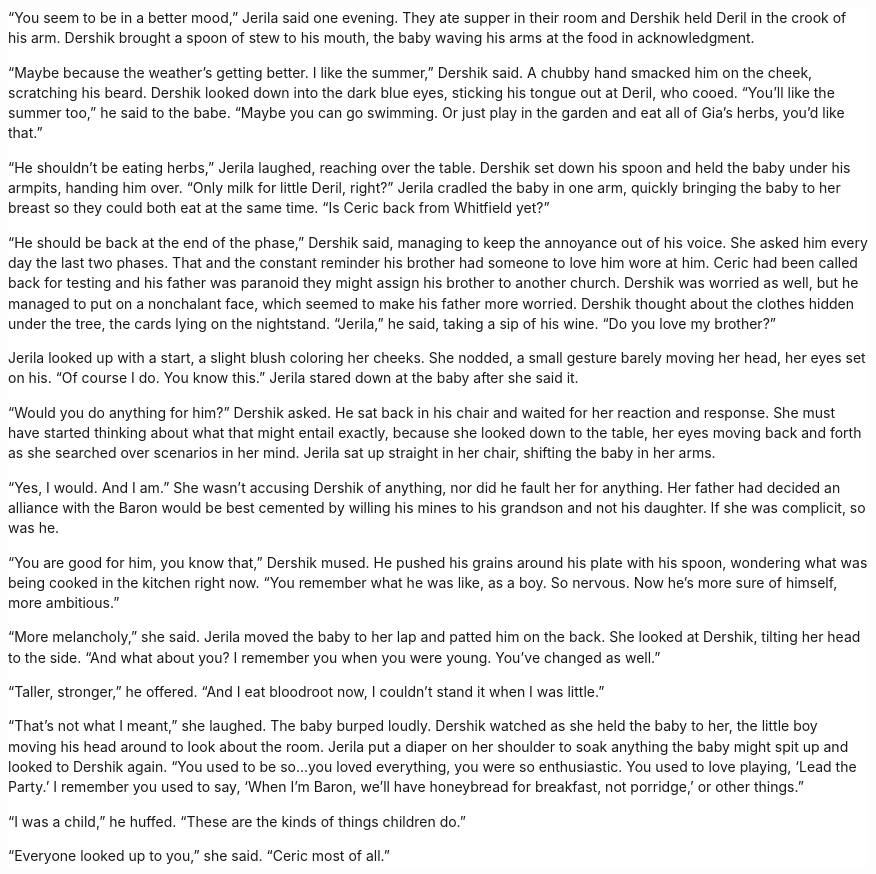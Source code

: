 
“You seem to be in a better mood,” Jerila said one evening. They ate supper in their room and Dershik held Deril in the crook of his arm. Dershik brought a spoon of stew to his mouth, the baby waving his arms at the food in acknowledgment.
 
“Maybe because the weather’s getting better. I like the summer,” Dershik said. A chubby hand smacked him on the cheek, scratching his beard. Dershik looked down into the dark blue eyes, sticking his tongue out at Deril, who cooed. “You’ll like the summer too,” he said to the babe. “Maybe you can go swimming. Or just play in the garden and eat all of Gia’s herbs, you’d like that.”
 
“He shouldn’t be eating herbs,” Jerila laughed, reaching over the table. Dershik set down his spoon and held the baby under his armpits, handing him over. “Only milk for little Deril, right?” Jerila cradled the baby in one arm, quickly bringing the baby to her breast so they could both eat at the same time. “Is Ceric back from Whitfield yet?”
 
“He should be back at the end of the phase,” Dershik said, managing to keep the annoyance out of his voice. She asked him every day the last two phases. That and the constant reminder his brother had someone to love him wore at him. Ceric had been called back for testing and his father was paranoid they might assign his brother to another church. Dershik was worried as well, but he managed to put on a nonchalant face, which seemed to make his father more worried. Dershik thought about the clothes hidden under the tree, the cards lying on the nightstand. “Jerila,” he said, taking a sip of his wine. “Do you love my brother?”
 
Jerila looked up with a start, a slight blush coloring her cheeks. She nodded, a small gesture barely moving her head, her eyes set on his. “Of course I do. You know this.” Jerila stared down at the baby after she said it.
 
“Would you do anything for him?” Dershik asked. He sat back in his chair and waited for her reaction and response. She must have started thinking about what that might entail exactly, because she looked down to the table, her eyes moving back and forth as she searched over scenarios in her mind. Jerila sat up straight in her chair, shifting the baby in her arms.
 
“Yes, I would. And I am.” She wasn’t accusing Dershik of anything, nor did he fault her for anything. Her father had decided an alliance with the Baron would be best cemented by willing his mines to his grandson and not his daughter. If she was complicit, so was he. 
 
“You are good for him, you know that,” Dershik mused. He pushed his grains around his plate with his spoon, wondering what was being cooked in the kitchen right now. “You remember what he was like, as a boy. So nervous. Now he’s more sure of himself, more ambitious.”
 
“More melancholy,” she said. Jerila moved the baby to her lap and patted him on the back. She looked at Dershik, tilting her head to the side. “And what about you? I remember you when you were young. You’ve changed as well.”
 
“Taller, stronger,” he offered. “And I eat bloodroot now, I couldn’t stand it when I was little.”
 
“That’s not what I meant,” she laughed. The baby burped loudly. Dershik watched as she held the baby to her, the little boy moving his head around to look about the room. Jerila put a diaper on her shoulder to soak anything the baby might spit up and looked to Dershik again. “You used to be so...you loved everything, you were so enthusiastic. You used to love playing, ‘Lead the Party.’ I remember you used to say, ‘When I’m Baron, we’ll have honeybread for breakfast, not porridge,’ or other things.”
 
“I was a child,” he huffed. “These are the kinds of things children do.”
 
“Everyone looked up to you,” she said. “Ceric most of all.”
 